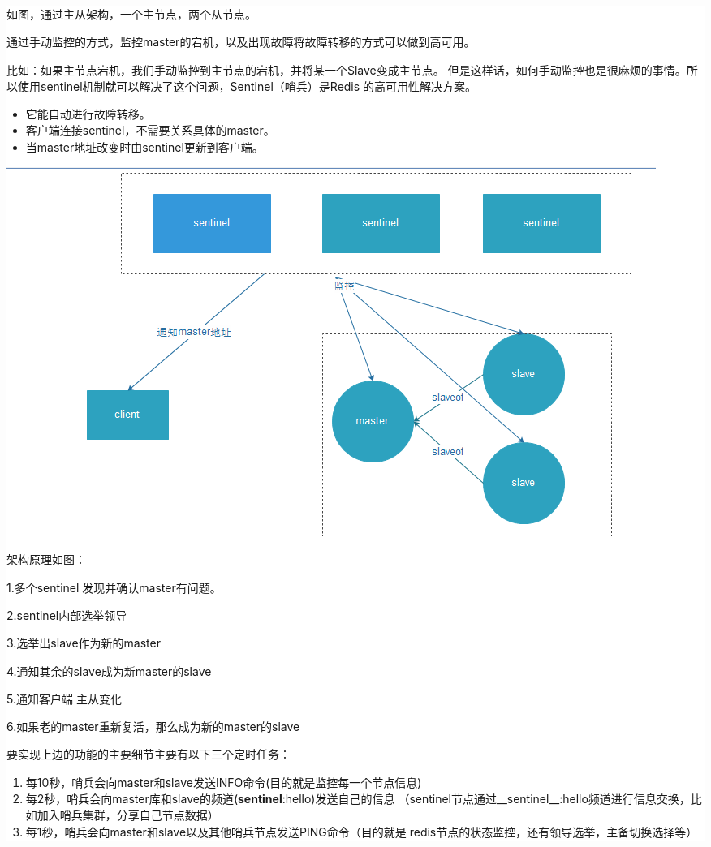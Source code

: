如图，通过主从架构，一个主节点，两个从节点。

通过手动监控的方式，监控master的宕机，以及出现故障将故障转移的方式可以做到高可用。

比如：如果主节点宕机，我们手动监控到主节点的宕机，并将某一个Slave变成主节点。 但是这样话，如何手动监控也是很麻烦的事情。所以使用sentinel机制就可以解决了这个问题，Sentinel（哨兵）是Redis 的高可用性解决方案。

+ 它能自动进行故障转移。
+ 客户端连接sentinel，不需要关系具体的master。
+ 当master地址改变时由sentinel更新到客户端。

![22](https://raw.githubusercontent.com/Novak666/Learning-working-skill/main/畅购/2022.01.10/pics/22.png)

架构原理如图：

1.多个sentinel 发现并确认master有问题。

2.sentinel内部选举领导

3.选举出slave作为新的master

4.通知其余的slave成为新master的slave

5.通知客户端 主从变化

6.如果老的master重新复活，那么成为新的master的slave

要实现上边的功能的主要细节主要有以下三个定时任务：

1. 每10秒，哨兵会向master和slave发送INFO命令(目的就是监控每一个节点信息)
2. 每2秒，哨兵会向master库和slave的频道(__sentinel__:hello)发送自己的信息 （sentinel节点通过__sentinel__:hello频道进行信息交换，比如加入哨兵集群，分享自己节点数据）
3. 每1秒，哨兵会向master和slave以及其他哨兵节点发送PING命令（目的就是 redis节点的状态监控，还有领导选举，主备切换选择等）
